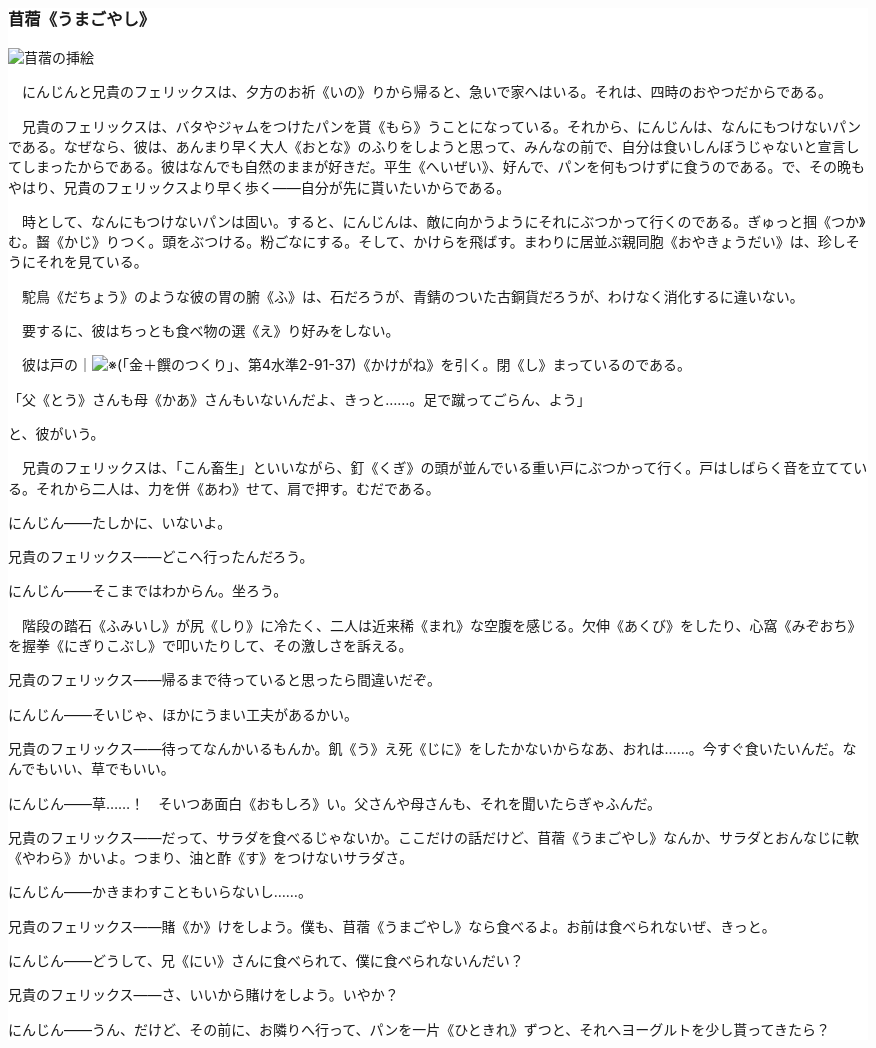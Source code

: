

### 苜蓿《うまごやし》




![苜蓿の挿絵](https://www.aozora.gr.jp/cards/001156/files/fig50658_12.png)



　にんじんと兄貴のフェリックスは、夕方のお祈《いの》りから帰ると、急いで家へはいる。それは、四時のおやつだからである。

　兄貴のフェリックスは、バタやジャムをつけたパンを貰《もら》うことになっている。それから、にんじんは、なんにもつけないパンである。なぜなら、彼は、あんまり早く大人《おとな》のふりをしようと思って、みんなの前で、自分は食いしんぼうじゃないと宣言してしまったからである。彼はなんでも自然のままが好きだ。平生《へいぜい》、好んで、パンを何もつけずに食うのである。で、その晩もやはり、兄貴のフェリックスより早く歩く――自分が先に貰いたいからである。

　時として、なんにもつけないパンは固い。すると、にんじんは、敵に向かうようにそれにぶつかって行くのである。ぎゅっと掴《つか》む。齧《かじ》りつく。頭をぶつける。粉ごなにする。そして、かけらを飛ばす。まわりに居並ぶ親同胞《おやきょうだい》は、珍しそうにそれを見ている。

　駝鳥《だちょう》のような彼の胃の腑《ふ》は、石だろうが、青錆のついた古銅貨だろうが、わけなく消化するに違いない。

　要するに、彼はちっとも食べ物の選《え》り好みをしない。

　彼は戸の｜![※(「金＋饌のつくり」、第4水準2-91-37)](https://www.aozora.gr.jp/cards/001156/files/../../../gaiji/2-91/2-91-37.png)《かけがね》を引く。閉《し》まっているのである。

「父《とう》さんも母《かあ》さんもいないんだよ、きっと……。足で蹴ってごらん、よう」

と、彼がいう。

　兄貴のフェリックスは、「こん畜生」といいながら、釘《くぎ》の頭が並んでいる重い戸にぶつかって行く。戸はしばらく音を立てている。それから二人は、力を併《あわ》せて、肩で押す。むだである。



にんじん――たしかに、いないよ。

兄貴のフェリックス――どこへ行ったんだろう。

にんじん――そこまではわからん。坐ろう。



　階段の踏石《ふみいし》が尻《しり》に冷たく、二人は近来稀《まれ》な空腹を感じる。欠伸《あくび》をしたり、心窩《みぞおち》を握拳《にぎりこぶし》で叩いたりして、その激しさを訴える。



兄貴のフェリックス――帰るまで待っていると思ったら間違いだぞ。

にんじん――そいじゃ、ほかにうまい工夫があるかい。

兄貴のフェリックス――待ってなんかいるもんか。飢《う》え死《じに》をしたかないからなあ、おれは……。今すぐ食いたいんだ。なんでもいい、草でもいい。

にんじん――草……！　そいつあ面白《おもしろ》い。父さんや母さんも、それを聞いたらぎゃふんだ。

兄貴のフェリックス――だって、サラダを食べるじゃないか。ここだけの話だけど、苜蓿《うまごやし》なんか、サラダとおんなじに軟《やわら》かいよ。つまり、油と酢《す》をつけないサラダさ。

にんじん――かきまわすこともいらないし……。

兄貴のフェリックス――賭《か》けをしよう。僕も、苜蓿《うまごやし》なら食べるよ。お前は食べられないぜ、きっと。

にんじん――どうして、兄《にい》さんに食べられて、僕に食べられないんだい？

兄貴のフェリックス――さ、いいから賭けをしよう。いやか？

にんじん――うん、だけど、その前に、お隣りへ行って、パンを一片《ひときれ》ずつと、それへヨーグルトを少し貰ってきたら？
